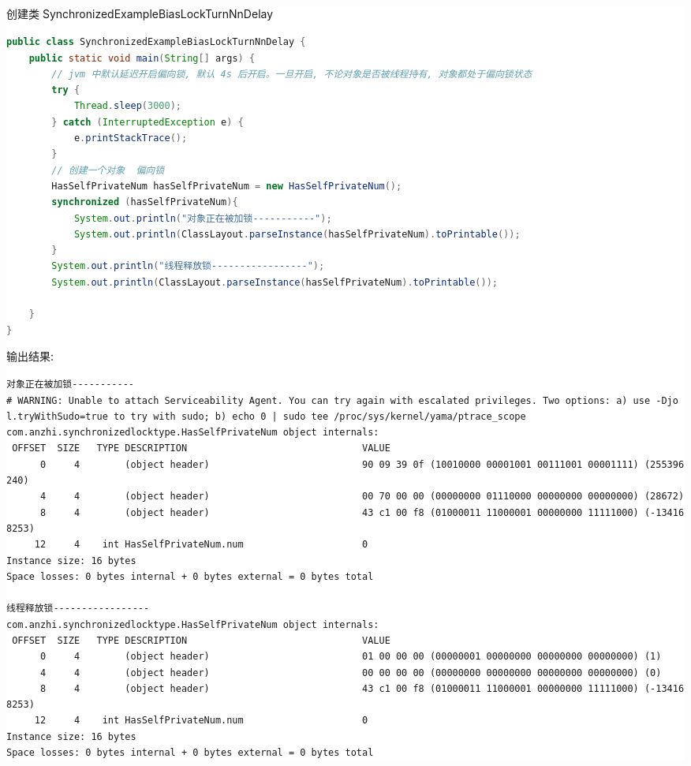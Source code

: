 创建类 SynchronizedExampleBiasLockTurnNnDelay

```java
public class SynchronizedExampleBiasLockTurnNnDelay {
    public static void main(String[] args) {
        // jvm 中默认延迟开启偏向锁, 默认 4s 后开启。一旦开启, 不论对象是否被线程持有, 对象都处于偏向锁状态
        try {
            Thread.sleep(3000);
        } catch (InterruptedException e) {
            e.printStackTrace();
        }
        // 创建一个对象  偏向锁
        HasSelfPrivateNum hasSelfPrivateNum = new HasSelfPrivateNum();
        synchronized (hasSelfPrivateNum){
            System.out.println("对象正在被加锁-----------");
            System.out.println(ClassLayout.parseInstance(hasSelfPrivateNum).toPrintable());
        }
        System.out.println("线程释放锁-----------------");
        System.out.println(ClassLayout.parseInstance(hasSelfPrivateNum).toPrintable());

    }
}
```

输出结果:

```text
对象正在被加锁-----------
# WARNING: Unable to attach Serviceability Agent. You can try again with escalated privileges. Two options: a) use -Djol.tryWithSudo=true to try with sudo; b) echo 0 | sudo tee /proc/sys/kernel/yama/ptrace_scope
com.anzhi.synchronizedlocktype.HasSelfPrivateNum object internals:
 OFFSET  SIZE   TYPE DESCRIPTION                               VALUE
      0     4        (object header)                           90 09 39 0f (10010000 00001001 00111001 00001111) (255396240)
      4     4        (object header)                           00 70 00 00 (00000000 01110000 00000000 00000000) (28672)
      8     4        (object header)                           43 c1 00 f8 (01000011 11000001 00000000 11111000) (-134168253)
     12     4    int HasSelfPrivateNum.num                     0
Instance size: 16 bytes
Space losses: 0 bytes internal + 0 bytes external = 0 bytes total

线程释放锁-----------------
com.anzhi.synchronizedlocktype.HasSelfPrivateNum object internals:
 OFFSET  SIZE   TYPE DESCRIPTION                               VALUE
      0     4        (object header)                           01 00 00 00 (00000001 00000000 00000000 00000000) (1)
      4     4        (object header)                           00 00 00 00 (00000000 00000000 00000000 00000000) (0)
      8     4        (object header)                           43 c1 00 f8 (01000011 11000001 00000000 11111000) (-134168253)
     12     4    int HasSelfPrivateNum.num                     0
Instance size: 16 bytes
Space losses: 0 bytes internal + 0 bytes external = 0 bytes total
```
